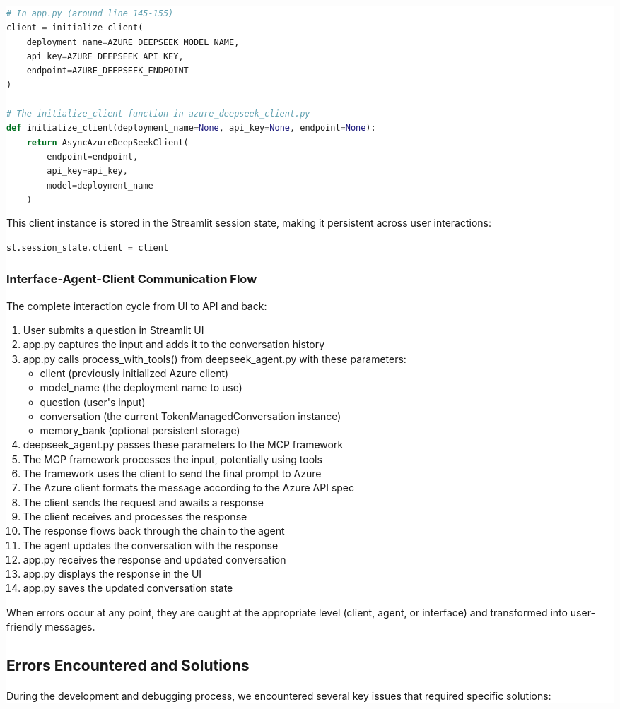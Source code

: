```python
# In app.py (around line 145-155)
client = initialize_client(
    deployment_name=AZURE_DEEPSEEK_MODEL_NAME,
    api_key=AZURE_DEEPSEEK_API_KEY,
    endpoint=AZURE_DEEPSEEK_ENDPOINT
)

# The initialize_client function in azure_deepseek_client.py
def initialize_client(deployment_name=None, api_key=None, endpoint=None):
    return AsyncAzureDeepSeekClient(
        endpoint=endpoint,
        api_key=api_key,
        model=deployment_name
    )
```

This client instance is stored in the Streamlit session state, making it persistent across user interactions:

```python
st.session_state.client = client
```

### Interface-Agent-Client Communication Flow

The complete interaction cycle from UI to API and back:

1. User submits a question in Streamlit UI
2. app.py captures the input and adds it to the conversation history
3. app.py calls process_with_tools() from deepseek_agent.py with these parameters:
   - client (previously initialized Azure client)
   - model_name (the deployment name to use)
   - question (user's input)
   - conversation (the current TokenManagedConversation instance)
   - memory_bank (optional persistent storage)
4. deepseek_agent.py passes these parameters to the MCP framework
5. The MCP framework processes the input, potentially using tools
6. The framework uses the client to send the final prompt to Azure
7. The Azure client formats the message according to the Azure API spec
8. The client sends the request and awaits a response
9. The client receives and processes the response
10. The response flows back through the chain to the agent
11. The agent updates the conversation with the response
12. app.py receives the response and updated conversation
13. app.py displays the response in the UI
14. app.py saves the updated conversation state

When errors occur at any point, they are caught at the appropriate level (client, agent, or interface) and transformed into user-friendly messages.

## Errors Encountered and Solutions

During the development and debugging process, we encountered several key issues that required specific solutions:
